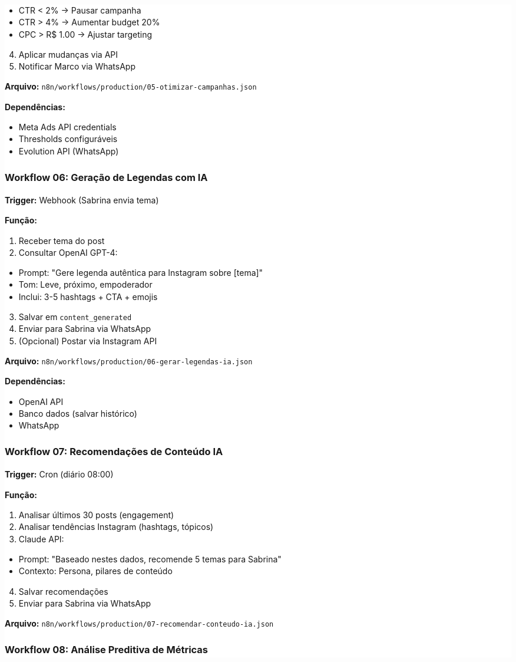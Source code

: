 - CTR < 2% → Pausar campanha
- CTR > 4% → Aumentar budget 20%
- CPC > R$ 1.00 → Ajustar targeting

4. Aplicar mudanças via API
5. Notificar Marco via WhatsApp

**Arquivo:** `n8n/workflows/production/05-otimizar-campanhas.json`

**Dependências:**

- Meta Ads API credentials
- Thresholds configuráveis
- Evolution API (WhatsApp)

### Workflow 06: Geração de Legendas com IA

**Trigger:** Webhook (Sabrina envia tema)

**Função:**

1. Receber tema do post
2. Consultar OpenAI GPT-4:

- Prompt: "Gere legenda autêntica para Instagram sobre [tema]"
- Tom: Leve, próximo, empoderador
- Inclui: 3-5 hashtags + CTA + emojis

3. Salvar em `content_generated`
4. Enviar para Sabrina via WhatsApp
5. (Opcional) Postar via Instagram API

**Arquivo:** `n8n/workflows/production/06-gerar-legendas-ia.json`

**Dependências:**

- OpenAI API
- Banco dados (salvar histórico)
- WhatsApp

### Workflow 07: Recomendações de Conteúdo IA

**Trigger:** Cron (diário 08:00)

**Função:**

1. Analisar últimos 30 posts (engagement)
2. Analisar tendências Instagram (hashtags, tópicos)
3. Claude API:

- Prompt: "Baseado nestes dados, recomende 5 temas para Sabrina"
- Contexto: Persona, pilares de conteúdo

4. Salvar recomendações
5. Enviar para Sabrina via WhatsApp

**Arquivo:** `n8n/workflows/production/07-recomendar-conteudo-ia.json`

### Workflow 08: Análise Preditiva de Métricas
